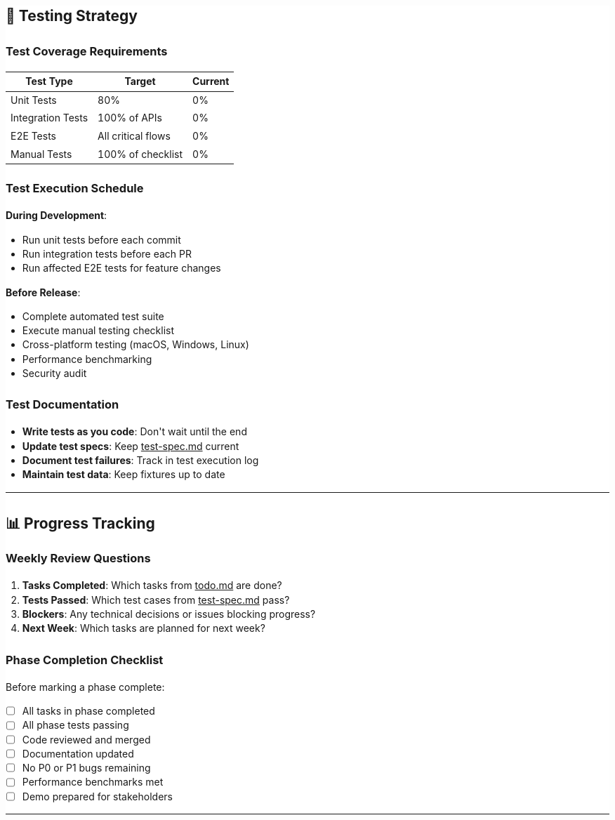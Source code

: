 
## 🧪 Testing Strategy

### Test Coverage Requirements

| Test Type | Target | Current |
|-----------|--------|---------|
| Unit Tests | 80% | 0% |
| Integration Tests | 100% of APIs | 0% |
| E2E Tests | All critical flows | 0% |
| Manual Tests | 100% of checklist | 0% |

### Test Execution Schedule

**During Development**:
- Run unit tests before each commit
- Run integration tests before each PR
- Run affected E2E tests for feature changes

**Before Release**:
- Complete automated test suite
- Execute manual testing checklist
- Cross-platform testing (macOS, Windows, Linux)
- Performance benchmarking
- Security audit

### Test Documentation

- **Write tests as you code**: Don't wait until the end
- **Update test specs**: Keep [test-spec.md](./test-spec.md) current
- **Document test failures**: Track in test execution log
- **Maintain test data**: Keep fixtures up to date

---

## 📊 Progress Tracking

### Weekly Review Questions

1. **Tasks Completed**: Which tasks from [todo.md](./todo.md) are done?
2. **Tests Passed**: Which test cases from [test-spec.md](./test-spec.md) pass?
3. **Blockers**: Any technical decisions or issues blocking progress?
4. **Next Week**: Which tasks are planned for next week?

### Phase Completion Checklist

Before marking a phase complete:
- [ ] All tasks in phase completed
- [ ] All phase tests passing
- [ ] Code reviewed and merged
- [ ] Documentation updated
- [ ] No P0 or P1 bugs remaining
- [ ] Performance benchmarks met
- [ ] Demo prepared for stakeholders

---